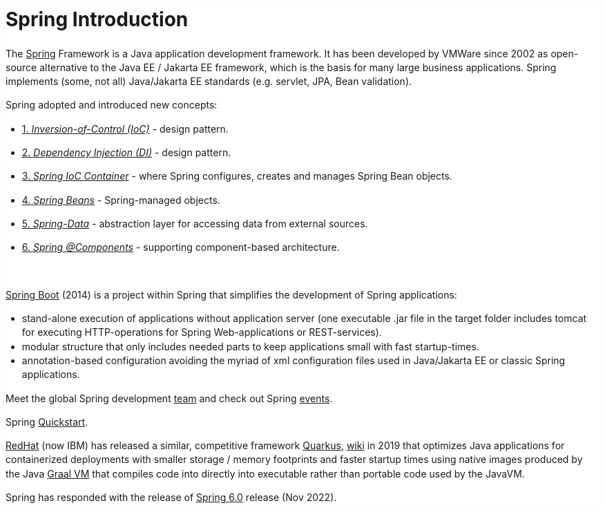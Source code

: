 # Spring Introduction

The [Spring](http://spring.io) Framework is a Java application development
framework. It has been developed by VMWare since 2002 as open-source
alternative to the Java EE / Jakarta EE framework, which is the basis for
many large business applications. Spring implements (some, not all)
Java/Jakarta EE standards (e.g. servlet, JPA, Bean validation).

Spring adopted and introduced new concepts:

- [1. *Inversion-of-Control (IoC)*](#1-inversion-of-control-ioc) -
    design pattern.

- [2. *Dependency Injection (DI)*](#2-dependency-injection-di) -
    design pattern.

- [3. *Spring IoC Container*](#3-spring-ioc-container) -
    where Spring configures, creates and manages Spring Bean objects.

- [4. *Spring Beans*](#4-spring-beans) - Spring-managed objects.

- [5. *Spring-Data*](#5-spring-data) -
    abstraction layer for accessing data from external sources.

- [6. *Spring @Components*](#6-spring-components) -
    supporting component-based architecture.


&nbsp;

[Spring Boot](https://spring.io/projects/spring-boot) (2014) is a project
within Spring that simplifies the development of Spring applications:
- stand-alone execution of applications without application server
    (one executable .jar file in the target folder includes tomcat for
     executing HTTP-operations for Spring Web-applications or REST-services).
- modular structure that only includes needed parts to keep applications
    small with fast startup-times.
- annotation-based configuration avoiding the myriad of xml configuration
    files used in Java/Jakarta EE or classic Spring applications.

Meet the global Spring development [team](https://spring.io/team) and
check out Spring [events](https://spring.io/events).

Spring [Quickstart](https://spring.io/quickstart).

[RedHat](https://www.redhat.com/en) (now IBM) has released a similar,
competitive framework
[Quarkus](https://quarkus.io), [wiki](https://en.wikipedia.org/wiki/Quarkus)
in 2019 that optimizes Java applications for containerized deployments with
smaller storage / memory footprints and faster startup times using native
images produced by the Java
[Graal VM](https://en.wikipedia.org/wiki/GraalVM) that compiles code into
directly into executable rather than portable code used by the JavaVM.

Spring has responded with the release of
[Spring 6.0](https://spring.io/blog/2022/11/16/spring-framework-6-0-goes-ga)
release (Nov 2022).
